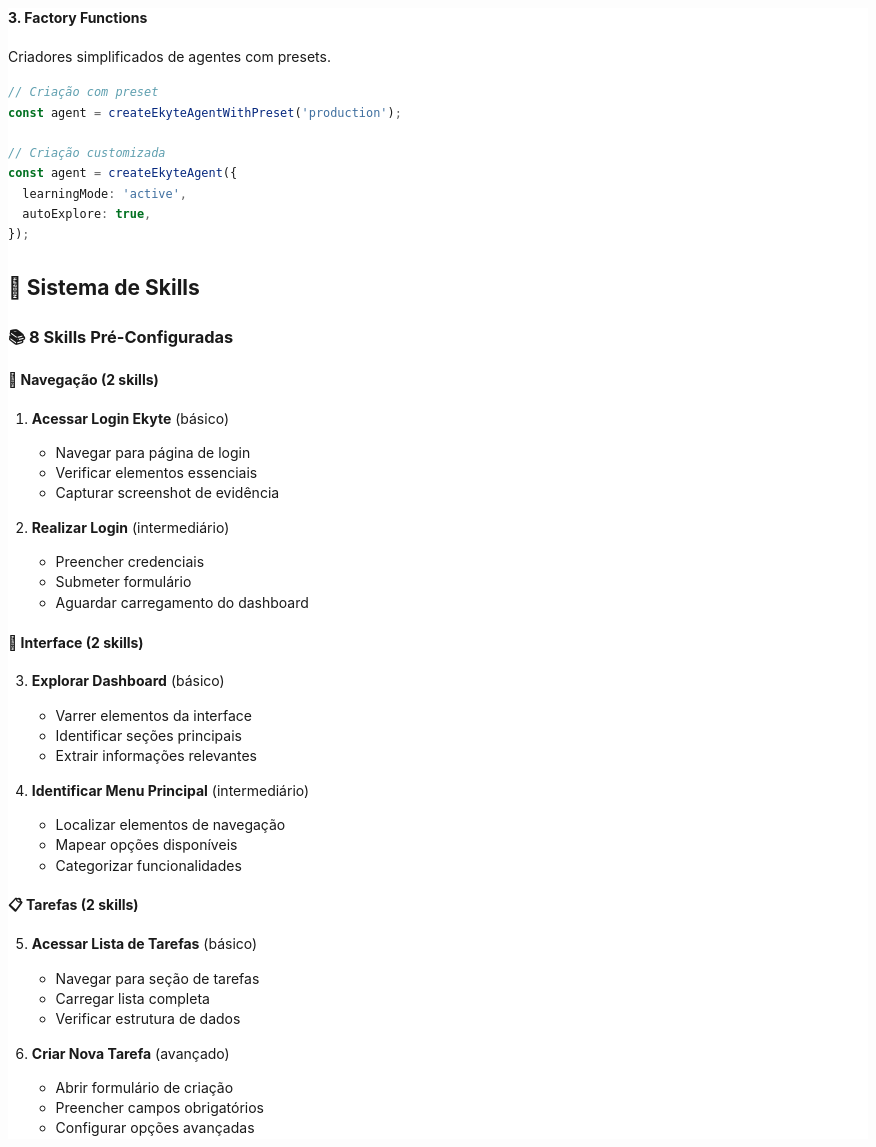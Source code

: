 #### **3. Factory Functions**

Criadores simplificados de agentes com presets.

```typescript
// Criação com preset
const agent = createEkyteAgentWithPreset('production');

// Criação customizada
const agent = createEkyteAgent({
  learningMode: 'active',
  autoExplore: true,
});
```

## 🧠 **Sistema de Skills**

### **📚 8 Skills Pré-Configuradas**

#### **🧭 Navegação (2 skills)**

1. **Acessar Login Ekyte** (básico)
   - Navegar para página de login
   - Verificar elementos essenciais
   - Capturar screenshot de evidência

2. **Realizar Login** (intermediário)
   - Preencher credenciais
   - Submeter formulário
   - Aguardar carregamento do dashboard

#### **🎨 Interface (2 skills)**

3. **Explorar Dashboard** (básico)
   - Varrer elementos da interface
   - Identificar seções principais
   - Extrair informações relevantes

4. **Identificar Menu Principal** (intermediário)
   - Localizar elementos de navegação
   - Mapear opções disponíveis
   - Categorizar funcionalidades

#### **📋 Tarefas (2 skills)**

5. **Acessar Lista de Tarefas** (básico)
   - Navegar para seção de tarefas
   - Carregar lista completa
   - Verificar estrutura de dados

6. **Criar Nova Tarefa** (avançado)
   - Abrir formulário de criação
   - Preencher campos obrigatórios
   - Configurar opções avançadas
